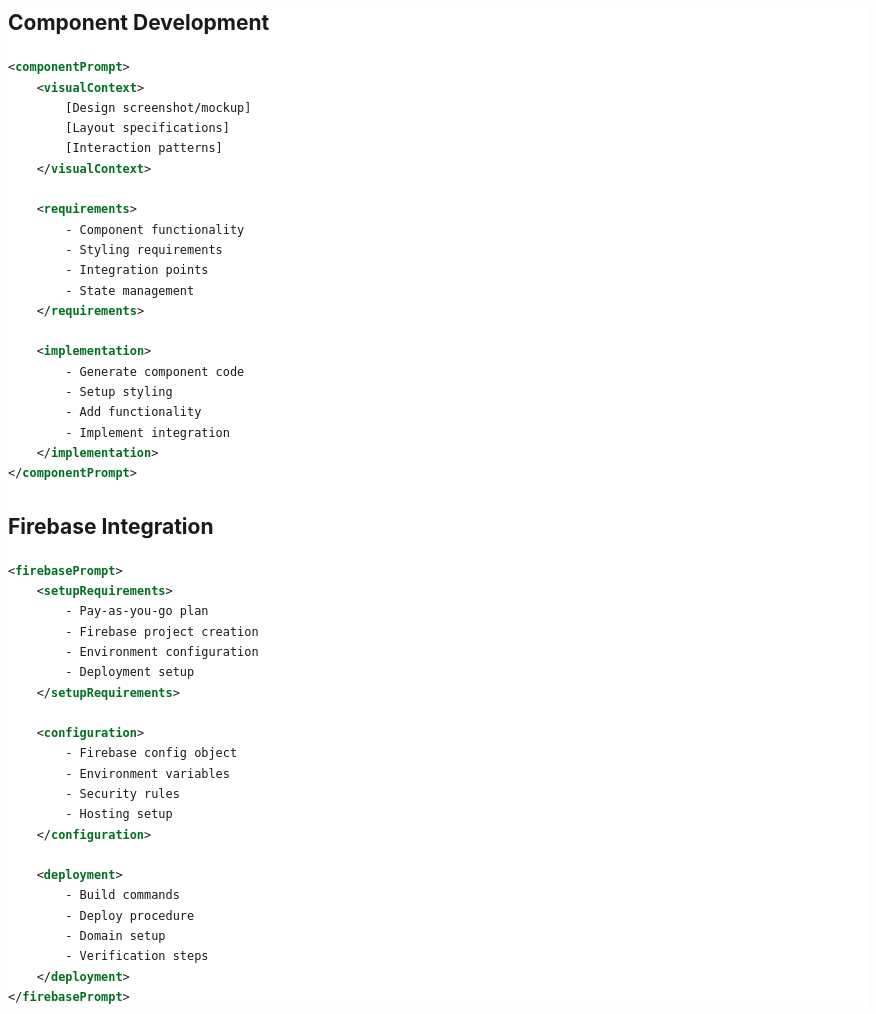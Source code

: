 ## Component Development

```xml
<componentPrompt>
    <visualContext>
        [Design screenshot/mockup]
        [Layout specifications]
        [Interaction patterns]
    </visualContext>

    <requirements>
        - Component functionality
        - Styling requirements
        - Integration points
        - State management
    </requirements>

    <implementation>
        - Generate component code
        - Setup styling
        - Add functionality
        - Implement integration
    </implementation>
</componentPrompt>
```

## Firebase Integration

```xml
<firebasePrompt>
    <setupRequirements>
        - Pay-as-you-go plan
        - Firebase project creation
        - Environment configuration
        - Deployment setup
    </setupRequirements>

    <configuration>
        - Firebase config object
        - Environment variables
        - Security rules
        - Hosting setup
    </configuration>

    <deployment>
        - Build commands
        - Deploy procedure
        - Domain setup
        - Verification steps
    </deployment>
</firebasePrompt>
```

